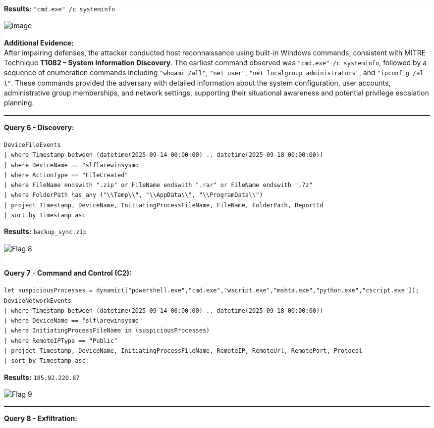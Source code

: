 **Results:** `"cmd.exe" /c systeminfo`

<img width="1200" height="332" alt="image" src="https://github.com/user-attachments/assets/2fe97e4f-f42a-4360-aee0-10f333e50f36" />

**Additional Evidence:**  
After impairing defenses, the attacker conducted host reconnaissance using built-in Windows commands, consistent with MITRE Technique **T1082 – System Information Discovery**. The earliest command observed was `"cmd.exe" /c systeminfo`, followed by a sequence of enumeration commands including `"whoami /all"`, `"net user"`, `"net localgroup administrators"`, and `"ipconfig /all"`. These commands provided the adversary with detailed information about the system configuration, user accounts, administrative group memberships, and network settings, supporting their situational awareness and potential privilege escalation planning.

---

**Query 6 - Discovery:**

```
DeviceFileEvents
| where Timestamp between (datetime(2025-09-14 00:00:00) .. datetime(2025-09-18 00:00:00))
| where DeviceName == "slflarewinsysmo"
| where ActionType == "FileCreated"
| where FileName endswith ".zip" or FileName endswith ".rar" or FileName endswith ".7z"
| where FolderPath has_any ("\\Temp\\", "\\AppData\\", "\\ProgramData\\")
| project Timestamp, DeviceName, InitiatingProcessFileName, FileName, FolderPath, ReportId
| sort by Timestamp asc
```

**Results:** `backup_sync.zip`

<img width="900" height="330" alt="Flag 8" src="https://github.com/user-attachments/assets/9d61b676-70b0-4267-a9af-889e04766f0e" />

---

**Query 7 - Command and Control (C2):**

```
let suspiciousProcesses = dynamic(["powershell.exe","cmd.exe","wscript.exe","mshta.exe","python.exe","cscript.exe"]);
DeviceNetworkEvents
| where Timestamp between (datetime(2025-09-14 00:00:00) .. datetime(2025-09-18 00:00:00))
| where DeviceName == "slflarewinsysmo"
| where InitiatingProcessFileName in (suspiciousProcesses)
| where RemoteIPType == "Public"
| project Timestamp, DeviceName, InitiatingProcessFileName, RemoteIP, RemoteUrl, RemotePort, Protocol
| sort by Timestamp asc
```

**Results:** `185.92.220.87`

<img width="1000" height="142" alt="Flag 9" src="https://github.com/user-attachments/assets/4ff26790-1ba5-460f-807e-4f1566ff63e4" />

---

**Query 8 - Exfiltration:**
